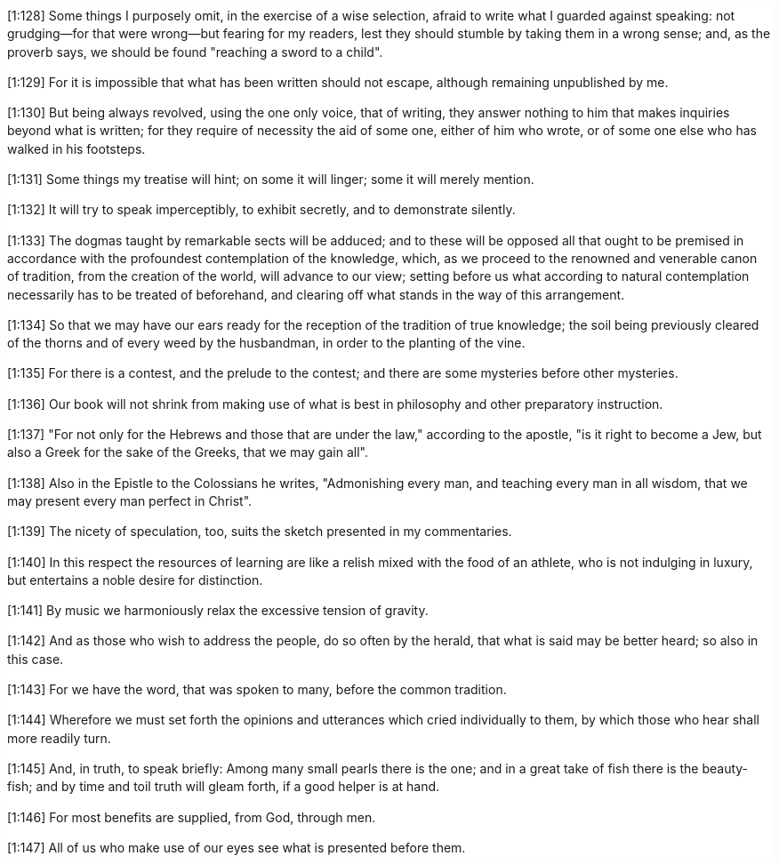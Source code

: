 [1:128] Some things I purposely omit, in the exercise of a wise selection, afraid to write what I guarded against speaking: not grudging—for that were wrong—but fearing for my readers, lest they should stumble by taking them in a wrong sense; and, as the proverb says, we should be found "reaching a sword to a child".

[1:129] For it is impossible that what has been written should not escape, although remaining unpublished by me.

[1:130] But being always revolved, using the one only voice, that of writing, they answer nothing to him that makes inquiries beyond what is written; for they require of necessity the aid of some one, either of him who wrote, or of some one else who has walked in his footsteps.

[1:131] Some things my treatise will hint; on some it will linger; some it will merely mention.

[1:132] It will try to speak imperceptibly, to exhibit secretly, and to demonstrate silently.

[1:133] The dogmas taught by remarkable sects will be adduced; and to these will be opposed all that ought to be premised in accordance with the profoundest contemplation of the knowledge, which, as we proceed to the renowned and venerable canon of tradition, from the creation of the world, will advance to our view; setting before us what according to natural contemplation necessarily has to be treated of beforehand, and clearing off what stands in the way of this arrangement.

[1:134] So that we may have our ears ready for the reception of the tradition of true knowledge; the soil being previously cleared of the thorns and of every weed by the husbandman, in order to the planting of the vine.

[1:135] For there is a contest, and the prelude to the contest; and there are some mysteries before other mysteries.

[1:136] Our book will not shrink from making use of what is best in philosophy and other preparatory  instruction.

[1:137] "For not only for the Hebrews and those that are under the law," according to the apostle, "is it right to become a Jew, but also a Greek for the sake of the Greeks, that we may gain all".

[1:138] Also in the Epistle to the Colossians he writes, "Admonishing every man, and teaching every man in all wisdom, that we may present every man perfect in Christ".

[1:139] The nicety of speculation, too, suits the sketch presented in my commentaries.

[1:140] In this respect the resources of learning are like a relish mixed with the food of an athlete, who is not indulging in luxury, but entertains a noble desire for distinction.

[1:141] By music we harmoniously relax the excessive tension of gravity.

[1:142] And as those who wish to address the people, do so often by the herald, that what is said may be better heard; so also in this case.

[1:143] For we have the word, that was spoken to many, before the common tradition.

[1:144] Wherefore we must set forth the opinions and utterances which cried individually to them, by which those who hear shall more readily turn.

[1:145] And, in truth, to speak briefly: Among many small pearls there is the one; and in a great take of fish there is the beauty-fish; and by time and toil truth will gleam forth, if a good helper is at hand.

[1:146] For most benefits are supplied, from God, through men.

[1:147] All of us who make use of our eyes see what is presented before them.
